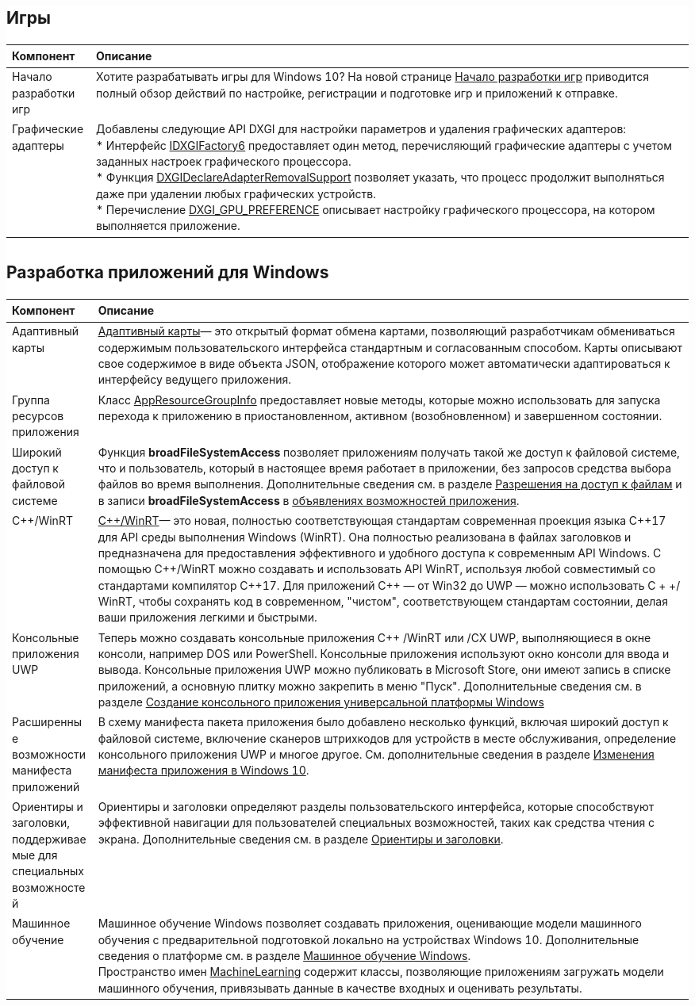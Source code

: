 ## <a name="gaming"></a>Игры
Компонент | Описание
 :------ | :------
Начало разработки игр | Хотите разрабатывать игры для Windows 10? На новой странице [Начало разработки игр](../gaming/getting-started.md) приводится полный обзор действий по настройке, регистрации и подготовке игр и приложений к отправке.
Графические адаптеры | Добавлены следующие API DXGI для настройки параметров и удаления графических адаптеров: </br> * Интерфейс [IDXGIFactory6](https://msdn.microsoft.com/library/windows/desktop/mt814823) предоставляет один метод, перечисляющий графические адаптеры с учетом заданных настроек графического процессора. </br> * Функция [DXGIDeclareAdapterRemovalSupport](https://msdn.microsoft.com/library/windows/desktop/mt814821) позволяет указать, что процесс продолжит выполняться даже при удалении любых графических устройств. </br> * Перечисление [DXGI_GPU_PREFERENCE](https://msdn.microsoft.com/library/windows/desktop/mt814822) описывает настройку графического процессора, на котором выполняется приложение.

## <a name="develop-windows-apps"></a>Разработка приложений для Windows

Компонент | Описание
 :------ | :------
Адаптивный карты | [Адаптивный карты](https://docs.microsoft.com/adaptive-cards/)— это открытый формат обмена картами, позволяющий разработчикам обмениваться содержимым пользовательского интерфейса стандартным и согласованным способом. Карты описывают свое содержимое в виде объекта JSON, отображение которого может автоматически адаптироваться к интерфейсу ведущего приложения.
Группа ресурсов приложения | Класс [AppResourceGroupInfo](https://docs.microsoft.com/uwp/api/windows.system.appresourcegroupinfo) предоставляет новые методы, которые можно использовать для запуска перехода к приложению в приостановленном, активном (возобновленном) и завершенном состоянии.
Широкий доступ к файловой системе | Функция **broadFileSystemAccess** позволяет приложениям получать такой же доступ к файловой системе, что и пользователь, который в настоящее время работает в приложении, без запросов средства выбора файлов во время выполнения. Дополнительные сведения см. в разделе [Разрешения на доступ к файлам](../files/file-access-permissions.md) и в записи **broadFileSystemAccess** в [объявлениях возможностей приложения](../packaging/app-capability-declarations.md).
C++/WinRT | [C++/WinRT](https://docs.microsoft.com/windows/uwp/cpp-and-winrt-apis/)— это новая, полностью соответствующая стандартам современная проекция языка C++17 для API среды выполнения Windows (WinRT). Она полностью реализована в файлах заголовков и предназначена для предоставления эффективного и удобного доступа к современным API Windows. С помощью C++/WinRT можно создавать и использовать API WinRT, используя любой совместимый со стандартами компилятор C++17. Для приложений C++ — от Win32 до UWP — можно использовать C + +/ WinRT, чтобы сохранять код в современном, "чистом", соответствующем стандартам состоянии, делая ваши приложения легкими и быстрыми.
Консольные приложения UWP | Теперь можно создавать консольные приложения C++ /WinRT или /CX UWP, выполняющиеся в окне консоли, например DOS или PowerShell. Консольные приложения используют окно консоли для ввода и вывода. Консольные приложения UWP можно публиковать в Microsoft Store, они имеют запись в списке приложений, а основную плитку можно закрепить в меню "Пуск". Дополнительные сведения см. в разделе [Создание консольного приложения универсальной платформы Windows](../launch-resume/console-uwp.md)
Расширенные возможности манифеста приложений | В схему манифеста пакета приложения было добавлено несколько функций, включая широкий доступ к файловой системе, включение сканеров штрихкодов для устройств в месте обслуживания, определение консольного приложения UWP и многое другое. См. дополнительные сведения в разделе [Изменения манифеста приложения в Windows 10](https://docs.microsoft.com/uwp/schemas/appxpackage/uapmanifestschema/what-s-changed-in-windows-10).
Ориентиры и заголовки, поддерживаемые для специальных возможностей | Ориентиры и заголовки определяют разделы пользовательского интерфейса, которые способствуют эффективной навигации для пользователей специальных возможностей, таких как средства чтения с экрана. Дополнительные сведения см. в разделе [Ориентиры и заголовки](../design/accessibility/landmarks-and-headings.md).
Машинное обучение | Машинное обучение Windows позволяет создавать приложения, оценивающие модели машинного обучения с предварительной подготовкой локально на устройствах Windows 10. Дополнительные сведения о платформе см. в разделе [Машинное обучение Windows](https://docs.microsoft.com/windows/ai/). </br> Пространство имен [MachineLearning](https://docs.microsoft.com/uwp/api/windows.ai.machinelearning.preview) содержит классы, позволяющие приложениям загружать модели машинного обучения, привязывать данные в качестве входных и оценивать результаты.